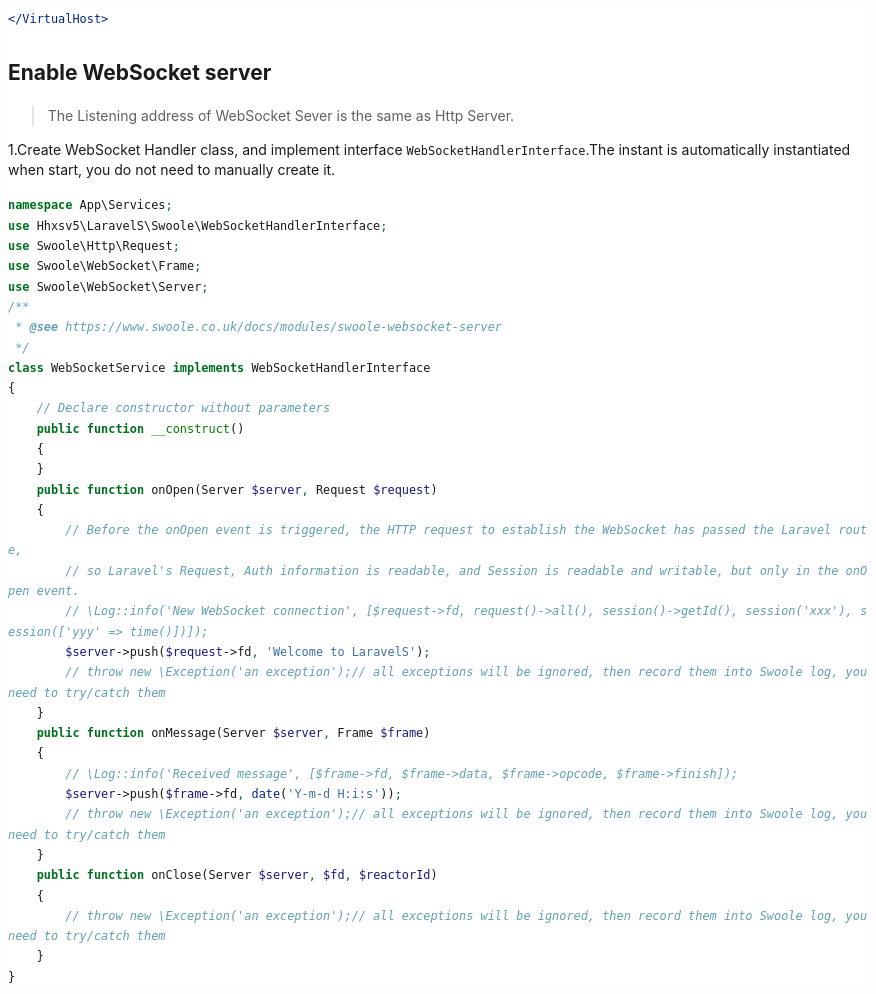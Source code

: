 ```apache
</VirtualHost>
```

## Enable WebSocket server
> The Listening address of WebSocket Sever is the same as Http Server.

1.Create WebSocket Handler class, and implement interface `WebSocketHandlerInterface`.The instant is automatically instantiated when start, you do not need to manually create it.
```php
namespace App\Services;
use Hhxsv5\LaravelS\Swoole\WebSocketHandlerInterface;
use Swoole\Http\Request;
use Swoole\WebSocket\Frame;
use Swoole\WebSocket\Server;
/**
 * @see https://www.swoole.co.uk/docs/modules/swoole-websocket-server
 */
class WebSocketService implements WebSocketHandlerInterface
{
    // Declare constructor without parameters
    public function __construct()
    {
    }
    public function onOpen(Server $server, Request $request)
    {
        // Before the onOpen event is triggered, the HTTP request to establish the WebSocket has passed the Laravel route, 
        // so Laravel's Request, Auth information is readable, and Session is readable and writable, but only in the onOpen event.
        // \Log::info('New WebSocket connection', [$request->fd, request()->all(), session()->getId(), session('xxx'), session(['yyy' => time()])]);
        $server->push($request->fd, 'Welcome to LaravelS');
        // throw new \Exception('an exception');// all exceptions will be ignored, then record them into Swoole log, you need to try/catch them
    }
    public function onMessage(Server $server, Frame $frame)
    {
        // \Log::info('Received message', [$frame->fd, $frame->data, $frame->opcode, $frame->finish]);
        $server->push($frame->fd, date('Y-m-d H:i:s'));
        // throw new \Exception('an exception');// all exceptions will be ignored, then record them into Swoole log, you need to try/catch them
    }
    public function onClose(Server $server, $fd, $reactorId)
    {
        // throw new \Exception('an exception');// all exceptions will be ignored, then record them into Swoole log, you need to try/catch them
    }
}
```
